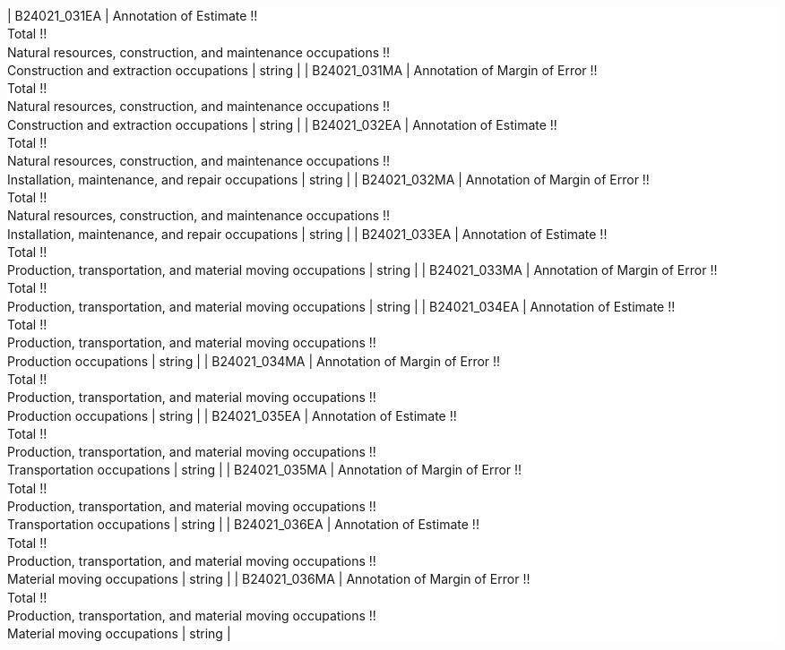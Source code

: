 | B24021_031EA | Annotation of Estimate !!<br>Total !!<br>Natural resources, construction, and maintenance occupations !!<br>Construction and extraction occupations | string |
| B24021_031MA | Annotation of Margin of Error !!<br>Total !!<br>Natural resources, construction, and maintenance occupations !!<br>Construction and extraction occupations | string |
| B24021_032EA | Annotation of Estimate !!<br>Total !!<br>Natural resources, construction, and maintenance occupations !!<br>Installation, maintenance, and repair occupations | string |
| B24021_032MA | Annotation of Margin of Error !!<br>Total !!<br>Natural resources, construction, and maintenance occupations !!<br>Installation, maintenance, and repair occupations | string |
| B24021_033EA | Annotation of Estimate !!<br>Total !!<br>Production, transportation, and material moving occupations | string |
| B24021_033MA | Annotation of Margin of Error !!<br>Total !!<br>Production, transportation, and material moving occupations | string |
| B24021_034EA | Annotation of Estimate !!<br>Total !!<br>Production, transportation, and material moving occupations !!<br>Production occupations | string |
| B24021_034MA | Annotation of Margin of Error !!<br>Total !!<br>Production, transportation, and material moving occupations !!<br>Production occupations | string |
| B24021_035EA | Annotation of Estimate !!<br>Total !!<br>Production, transportation, and material moving occupations !!<br>Transportation occupations | string |
| B24021_035MA | Annotation of Margin of Error !!<br>Total !!<br>Production, transportation, and material moving occupations !!<br>Transportation occupations | string |
| B24021_036EA | Annotation of Estimate !!<br>Total !!<br>Production, transportation, and material moving occupations !!<br>Material moving occupations | string |
| B24021_036MA | Annotation of Margin of Error !!<br>Total !!<br>Production, transportation, and material moving occupations !!<br>Material moving occupations | string |

